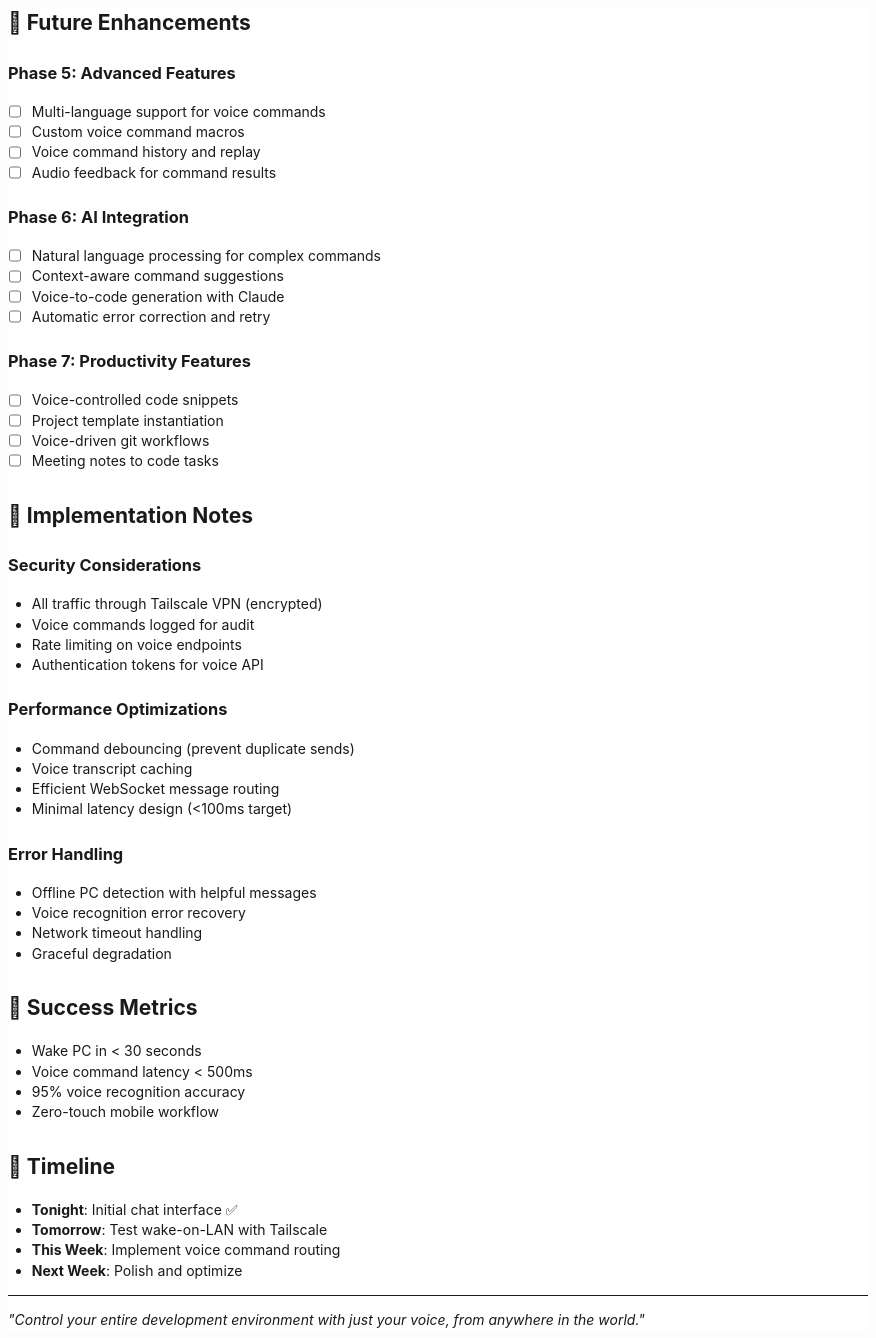 ## 🔮 Future Enhancements

### Phase 5: Advanced Features
- [ ] Multi-language support for voice commands
- [ ] Custom voice command macros
- [ ] Voice command history and replay
- [ ] Audio feedback for command results

### Phase 6: AI Integration
- [ ] Natural language processing for complex commands
- [ ] Context-aware command suggestions
- [ ] Voice-to-code generation with Claude
- [ ] Automatic error correction and retry

### Phase 7: Productivity Features
- [ ] Voice-controlled code snippets
- [ ] Project template instantiation
- [ ] Voice-driven git workflows
- [ ] Meeting notes to code tasks

## 📝 Implementation Notes

### Security Considerations
- All traffic through Tailscale VPN (encrypted)
- Voice commands logged for audit
- Rate limiting on voice endpoints
- Authentication tokens for voice API

### Performance Optimizations
- Command debouncing (prevent duplicate sends)
- Voice transcript caching
- Efficient WebSocket message routing
- Minimal latency design (<100ms target)

### Error Handling
- Offline PC detection with helpful messages
- Voice recognition error recovery
- Network timeout handling
- Graceful degradation

## 🎯 Success Metrics

- Wake PC in < 30 seconds
- Voice command latency < 500ms
- 95% voice recognition accuracy
- Zero-touch mobile workflow

## 📅 Timeline

- **Tonight**: Initial chat interface ✅
- **Tomorrow**: Test wake-on-LAN with Tailscale
- **This Week**: Implement voice command routing
- **Next Week**: Polish and optimize

---

*"Control your entire development environment with just your voice, from anywhere in the world."*